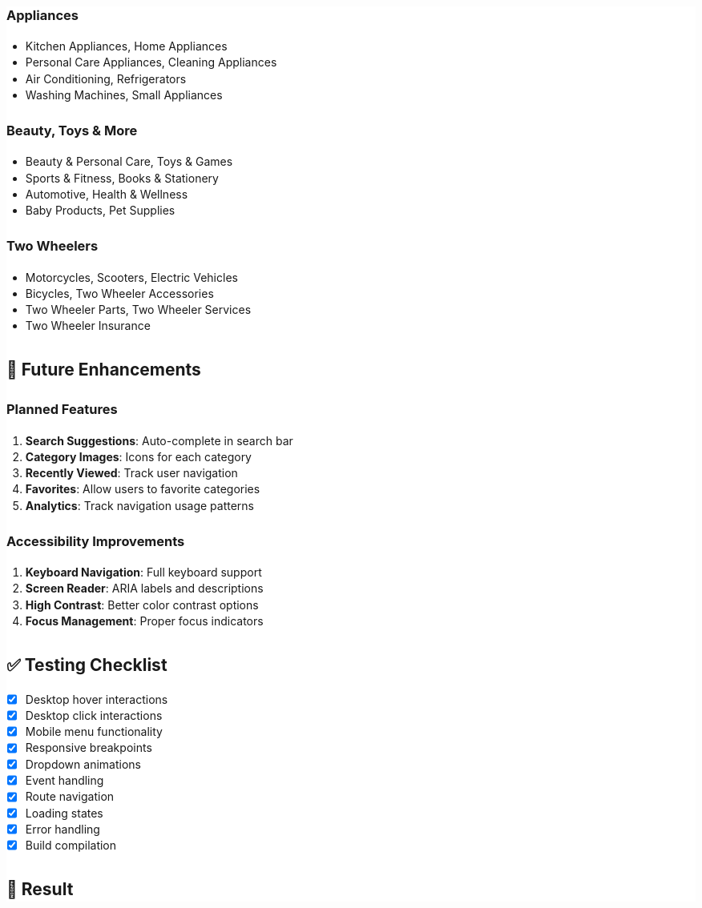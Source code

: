 ### Appliances
- Kitchen Appliances, Home Appliances
- Personal Care Appliances, Cleaning Appliances
- Air Conditioning, Refrigerators
- Washing Machines, Small Appliances

### Beauty, Toys & More
- Beauty & Personal Care, Toys & Games
- Sports & Fitness, Books & Stationery
- Automotive, Health & Wellness
- Baby Products, Pet Supplies

### Two Wheelers
- Motorcycles, Scooters, Electric Vehicles
- Bicycles, Two Wheeler Accessories
- Two Wheeler Parts, Two Wheeler Services
- Two Wheeler Insurance

## 🚀 Future Enhancements

### Planned Features
1. **Search Suggestions**: Auto-complete in search bar
2. **Category Images**: Icons for each category
3. **Recently Viewed**: Track user navigation
4. **Favorites**: Allow users to favorite categories
5. **Analytics**: Track navigation usage patterns

### Accessibility Improvements
1. **Keyboard Navigation**: Full keyboard support
2. **Screen Reader**: ARIA labels and descriptions
3. **High Contrast**: Better color contrast options
4. **Focus Management**: Proper focus indicators

## ✅ Testing Checklist

- [x] Desktop hover interactions
- [x] Desktop click interactions
- [x] Mobile menu functionality
- [x] Responsive breakpoints
- [x] Dropdown animations
- [x] Event handling
- [x] Route navigation
- [x] Loading states
- [x] Error handling
- [x] Build compilation

## 🎉 Result
